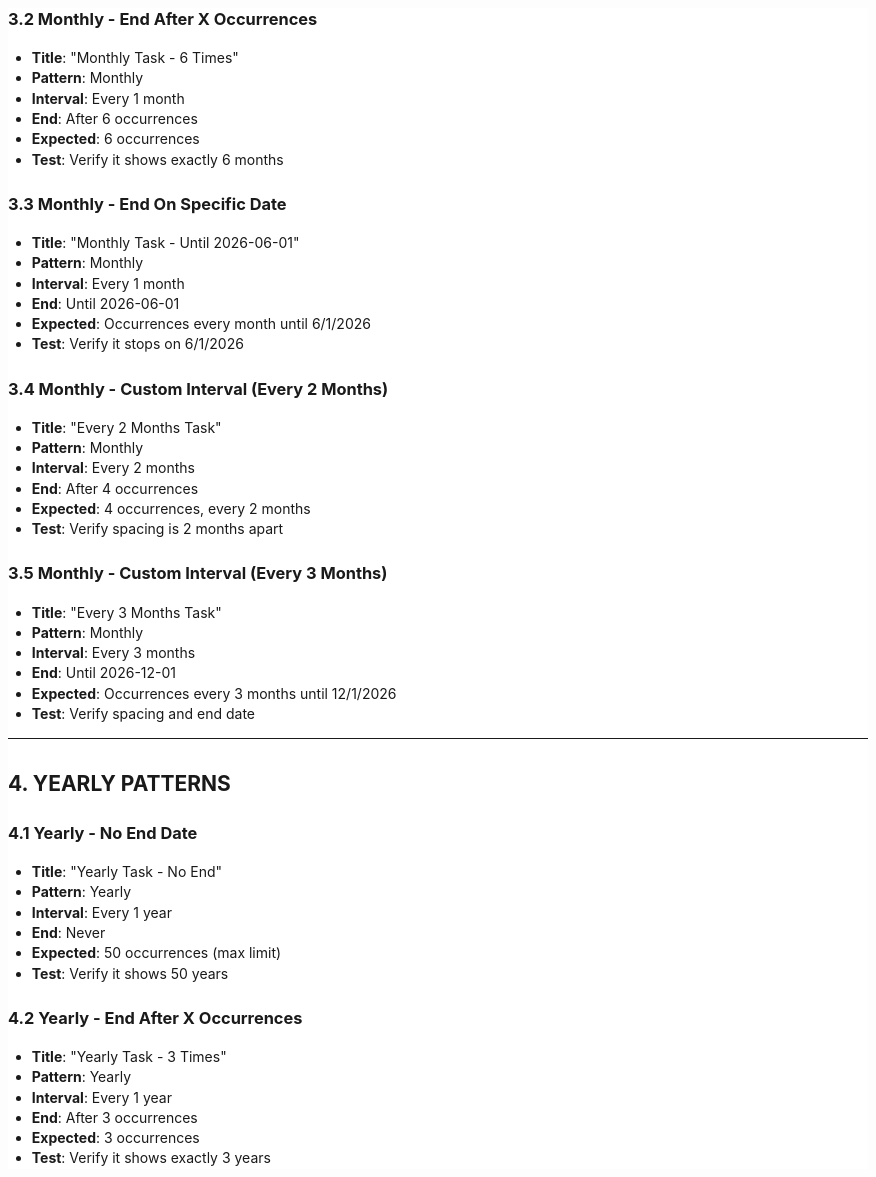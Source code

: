 ### 3.2 Monthly - End After X Occurrences
- **Title**: "Monthly Task - 6 Times"
- **Pattern**: Monthly
- **Interval**: Every 1 month
- **End**: After 6 occurrences
- **Expected**: 6 occurrences
- **Test**: Verify it shows exactly 6 months

### 3.3 Monthly - End On Specific Date
- **Title**: "Monthly Task - Until 2026-06-01"
- **Pattern**: Monthly
- **Interval**: Every 1 month
- **End**: Until 2026-06-01
- **Expected**: Occurrences every month until 6/1/2026
- **Test**: Verify it stops on 6/1/2026

### 3.4 Monthly - Custom Interval (Every 2 Months)
- **Title**: "Every 2 Months Task"
- **Pattern**: Monthly
- **Interval**: Every 2 months
- **End**: After 4 occurrences
- **Expected**: 4 occurrences, every 2 months
- **Test**: Verify spacing is 2 months apart

### 3.5 Monthly - Custom Interval (Every 3 Months)
- **Title**: "Every 3 Months Task"
- **Pattern**: Monthly
- **Interval**: Every 3 months
- **End**: Until 2026-12-01
- **Expected**: Occurrences every 3 months until 12/1/2026
- **Test**: Verify spacing and end date

---

## 4. YEARLY PATTERNS

### 4.1 Yearly - No End Date
- **Title**: "Yearly Task - No End"
- **Pattern**: Yearly
- **Interval**: Every 1 year
- **End**: Never
- **Expected**: 50 occurrences (max limit)
- **Test**: Verify it shows 50 years

### 4.2 Yearly - End After X Occurrences
- **Title**: "Yearly Task - 3 Times"
- **Pattern**: Yearly
- **Interval**: Every 1 year
- **End**: After 3 occurrences
- **Expected**: 3 occurrences
- **Test**: Verify it shows exactly 3 years

